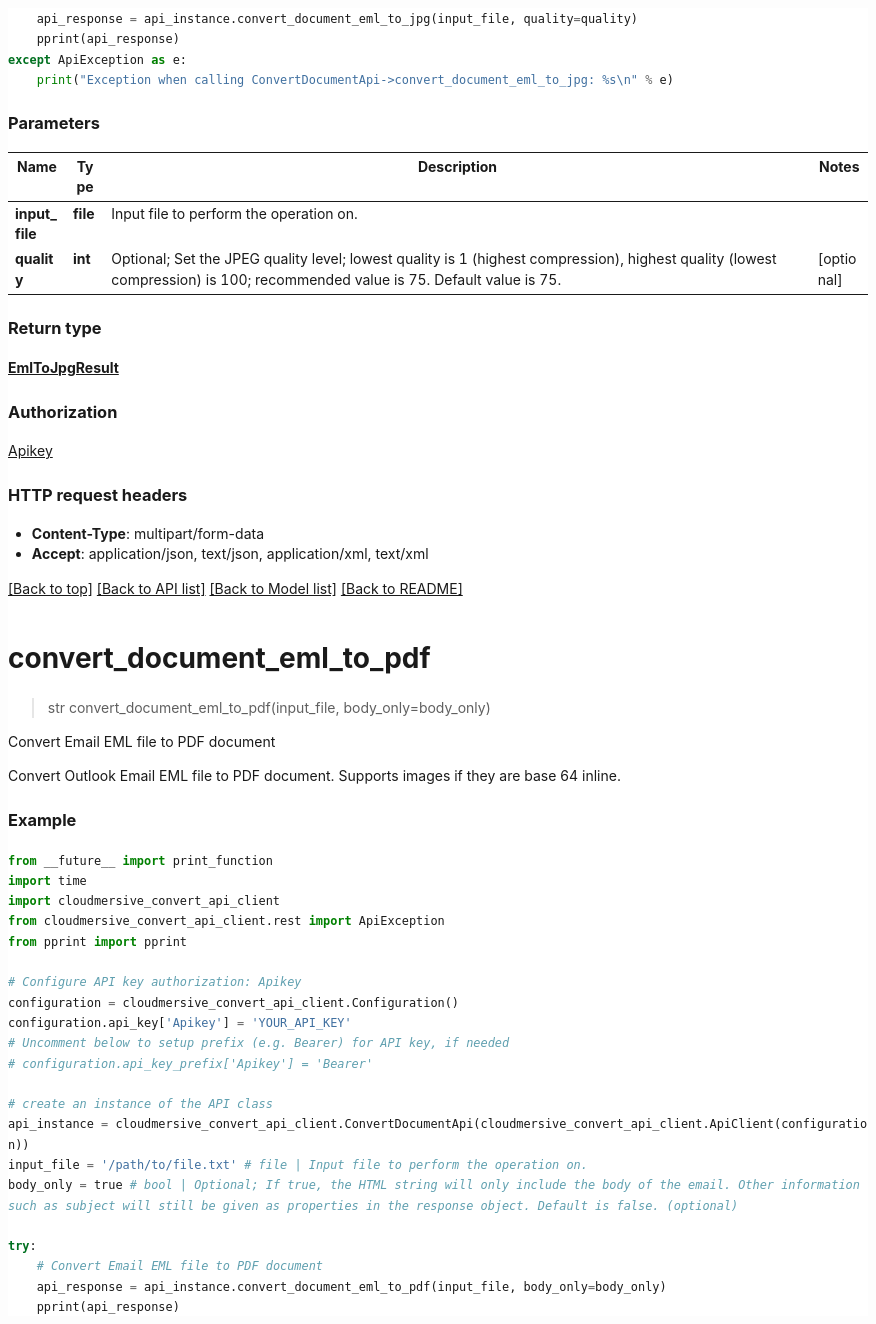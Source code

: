 ```python
    api_response = api_instance.convert_document_eml_to_jpg(input_file, quality=quality)
    pprint(api_response)
except ApiException as e:
    print("Exception when calling ConvertDocumentApi->convert_document_eml_to_jpg: %s\n" % e)
```

### Parameters

Name | Type | Description  | Notes
------------- | ------------- | ------------- | -------------
 **input_file** | **file**| Input file to perform the operation on. | 
 **quality** | **int**| Optional; Set the JPEG quality level; lowest quality is 1 (highest compression), highest quality (lowest compression) is 100; recommended value is 75. Default value is 75. | [optional] 

### Return type

[**EmlToJpgResult**](EmlToJpgResult.md)

### Authorization

[Apikey](../README.md#Apikey)

### HTTP request headers

 - **Content-Type**: multipart/form-data
 - **Accept**: application/json, text/json, application/xml, text/xml

[[Back to top]](#) [[Back to API list]](../README.md#documentation-for-api-endpoints) [[Back to Model list]](../README.md#documentation-for-models) [[Back to README]](../README.md)

# **convert_document_eml_to_pdf**
> str convert_document_eml_to_pdf(input_file, body_only=body_only)

Convert Email EML file to PDF document

Convert Outlook Email EML file to PDF document. Supports images if they are base 64 inline.

### Example
```python
from __future__ import print_function
import time
import cloudmersive_convert_api_client
from cloudmersive_convert_api_client.rest import ApiException
from pprint import pprint

# Configure API key authorization: Apikey
configuration = cloudmersive_convert_api_client.Configuration()
configuration.api_key['Apikey'] = 'YOUR_API_KEY'
# Uncomment below to setup prefix (e.g. Bearer) for API key, if needed
# configuration.api_key_prefix['Apikey'] = 'Bearer'

# create an instance of the API class
api_instance = cloudmersive_convert_api_client.ConvertDocumentApi(cloudmersive_convert_api_client.ApiClient(configuration))
input_file = '/path/to/file.txt' # file | Input file to perform the operation on.
body_only = true # bool | Optional; If true, the HTML string will only include the body of the email. Other information such as subject will still be given as properties in the response object. Default is false. (optional)

try:
    # Convert Email EML file to PDF document
    api_response = api_instance.convert_document_eml_to_pdf(input_file, body_only=body_only)
    pprint(api_response)
```